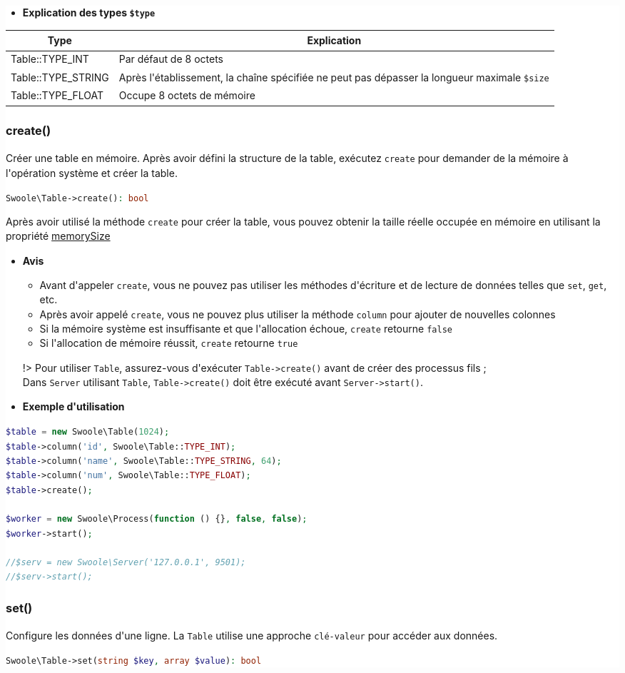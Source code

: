   * **Explication des types `$type`**


Type | Explication
---|---
Table::TYPE_INT | Par défaut de 8 octets
Table::TYPE_STRING | Après l'établissement, la chaîne spécifiée ne peut pas dépasser la longueur maximale `$size`
Table::TYPE_FLOAT | Occupe 8 octets de mémoire


### create()

Créer une table en mémoire. Après avoir défini la structure de la table, exécutez `create` pour demander de la mémoire à l'opération système et créer la table.

```php
Swoole\Table->create(): bool
```

Après avoir utilisé la méthode `create` pour créer la table, vous pouvez obtenir la taille réelle occupée en mémoire en utilisant la propriété [memorySize](/memory/table?id=memorysize)

  * **Avis** 

    * Avant d'appeler `create`, vous ne pouvez pas utiliser les méthodes d'écriture et de lecture de données telles que `set`, `get`, etc.
    * Après avoir appelé `create`, vous ne pouvez plus utiliser la méthode `column` pour ajouter de nouvelles colonnes
    * Si la mémoire système est insuffisante et que l'allocation échoue, `create` retourne `false`
    * Si l'allocation de mémoire réussit, `create` retourne `true`

    !> Pour utiliser `Table`, assurez-vous d'exécuter `Table->create()` avant de créer des processus fils ;  
    Dans `Server` utilisant `Table`, `Table->create()` doit être exécuté avant `Server->start()`.

  * **Exemple d'utilisation**

```php
$table = new Swoole\Table(1024);
$table->column('id', Swoole\Table::TYPE_INT);
$table->column('name', Swoole\Table::TYPE_STRING, 64);
$table->column('num', Swoole\Table::TYPE_FLOAT);
$table->create();

$worker = new Swoole\Process(function () {}, false, false);
$worker->start();

//$serv = new Swoole\Server('127.0.0.1', 9501);
//$serv->start();
```
### set()

Configure les données d'une ligne. La `Table` utilise une approche `clé-valeur` pour accéder aux données.

```php
Swoole\Table->set(string $key, array $value): bool
```
